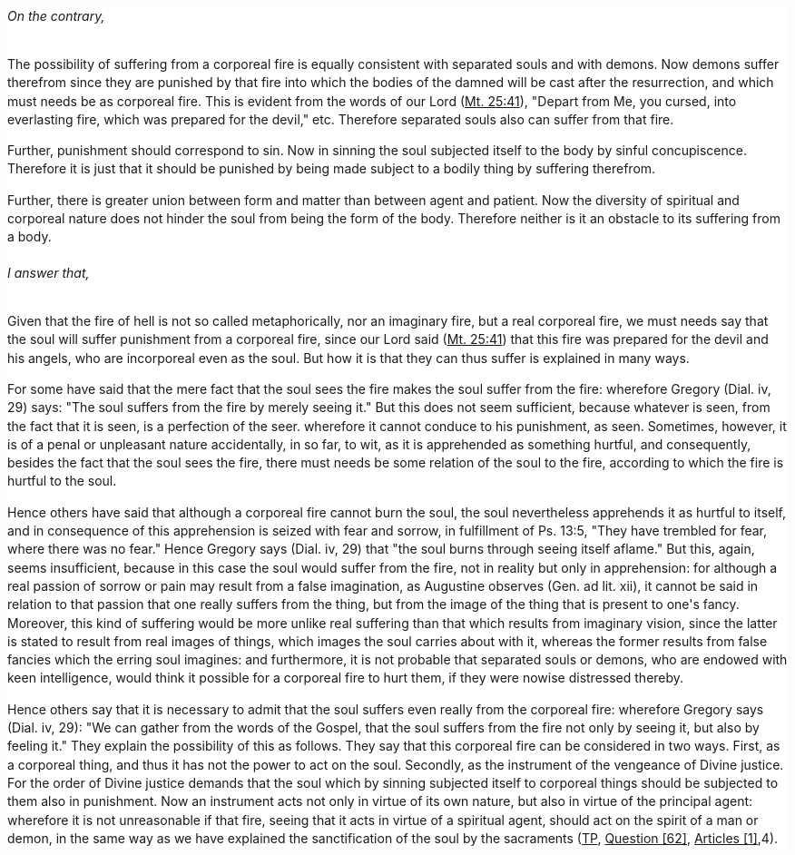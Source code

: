 ###### On the contrary,
The possibility of suffering from a corporeal fire is equally consistent with separated souls and with demons. Now demons suffer therefrom since they are punished by that fire into which the bodies of the damned will be cast after the resurrection, and which must needs be as corporeal fire. This is evident from the words of our Lord ([Mt. 25:41](http://bible.gospelcom.net/bible?Mt++25:41)), "Depart from Me, you cursed, into everlasting fire, which was prepared for the devil," etc. Therefore separated souls also can suffer from that fire.  

Further, punishment should correspond to sin. Now in sinning the soul subjected itself to the body by sinful concupiscence. Therefore it is just that it should be punished by being made subject to a bodily thing by suffering therefrom.  

Further, there is greater union between form and matter than between agent and patient. Now the diversity of spiritual and corporeal nature does not hinder the soul from being the form of the body. Therefore neither is it an obstacle to its suffering from a body.  

###### I answer that,
Given that the fire of hell is not so called metaphorically, nor an imaginary fire, but a real corporeal fire, we must needs say that the soul will suffer punishment from a corporeal fire, since our Lord said ([Mt. 25:41](http://bible.gospelcom.net/bible?Mt++25:41)) that this fire was prepared for the devil and his angels, who are incorporeal even as the soul. But how it is that they can thus suffer is explained in many ways.  

For some have said that the mere fact that the soul sees the fire makes the soul suffer from the fire: wherefore Gregory (Dial. iv, 29) says: "The soul suffers from the fire by merely seeing it." But this does not seem sufficient, because whatever is seen, from the fact that it is seen, is a perfection of the seer. wherefore it cannot conduce to his punishment, as seen. Sometimes, however, it is of a penal or unpleasant nature accidentally, in so far, to wit, as it is apprehended as something hurtful, and consequently, besides the fact that the soul sees the fire, there must needs be some relation of the soul to the fire, according to which the fire is hurtful to the soul.  

Hence others have said that although a corporeal fire cannot burn the soul, the soul nevertheless apprehends it as hurtful to itself, and in consequence of this apprehension is seized with fear and sorrow, in fulfillment of Ps. 13:5, "They have trembled for fear, where there was no fear." Hence Gregory says (Dial. iv, 29) that "the soul burns through seeing itself aflame." But this, again, seems insufficient, because in this case the soul would suffer from the fire, not in reality but only in apprehension: for although a real passion of sorrow or pain may result from a false imagination, as Augustine observes (Gen. ad lit. xii), it cannot be said in relation to that passion that one really suffers from the thing, but from the image of the thing that is present to one's fancy. Moreover, this kind of suffering would be more unlike real suffering than that which results from imaginary vision, since the latter is stated to result from real images of things, which images the soul carries about with it, whereas the former results from false fancies which the erring soul imagines: and furthermore, it is not probable that separated souls or demons, who are endowed with keen intelligence, would think it possible for a corporeal fire to hurt them, if they were nowise distressed thereby.  

Hence others say that it is necessary to admit that the soul suffers even really from the corporeal fire: wherefore Gregory says (Dial. iv, 29): "We can gather from the words of the Gospel, that the soul suffers from the fire not only by seeing it, but also by feeling it." They explain the possibility of this as follows. They say that this corporeal fire can be considered in two ways. First, as a corporeal thing, and thus it has not the power to act on the soul. Secondly, as the instrument of the vengeance of Divine justice. For the order of Divine justice demands that the soul which by sinning subjected itself to corporeal things should be subjected to them also in punishment. Now an instrument acts not only in virtue of its own nature, but also in virtue of the principal agent: wherefore it is not unreasonable if that fire, seeing that it acts in virtue of a spiritual agent, should act on the spirit of a man or demon, in the same way as we have explained the sanctification of the soul by the sacraments ([TP](../TP.html), [Question \[62\]](../TP/TP062.html#TPQ62OUTP1), [Articles \[1\]](../TP/TP062.html#TPQ62ATHEP1),4).  

